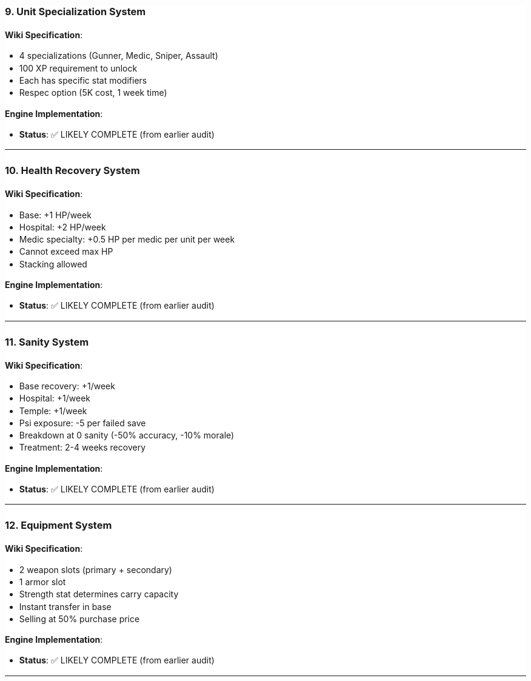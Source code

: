 
### 9. Unit Specialization System

**Wiki Specification**:
- 4 specializations (Gunner, Medic, Sniper, Assault)
- 100 XP requirement to unlock
- Each has specific stat modifiers
- Respec option (5K cost, 1 week time)

**Engine Implementation**:
- **Status**: ✅ LIKELY COMPLETE (from earlier audit)

---

### 10. Health Recovery System

**Wiki Specification**:
- Base: +1 HP/week
- Hospital: +2 HP/week
- Medic specialty: +0.5 HP per medic per unit per week
- Cannot exceed max HP
- Stacking allowed

**Engine Implementation**:
- **Status**: ✅ LIKELY COMPLETE (from earlier audit)

---

### 11. Sanity System

**Wiki Specification**:
- Base recovery: +1/week
- Hospital: +1/week
- Temple: +1/week
- Psi exposure: -5 per failed save
- Breakdown at 0 sanity (-50% accuracy, -10% morale)
- Treatment: 2-4 weeks recovery

**Engine Implementation**:
- **Status**: ✅ LIKELY COMPLETE (from earlier audit)

---

### 12. Equipment System

**Wiki Specification**:
- 2 weapon slots (primary + secondary)
- 1 armor slot
- Strength stat determines carry capacity
- Instant transfer in base
- Selling at 50% purchase price

**Engine Implementation**:
- **Status**: ✅ LIKELY COMPLETE (from earlier audit)

---